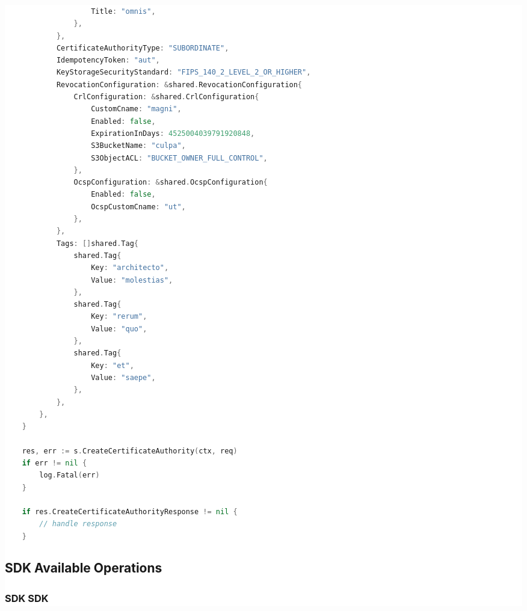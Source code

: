 ```go
                    Title: "omnis",
                },
            },
            CertificateAuthorityType: "SUBORDINATE",
            IdempotencyToken: "aut",
            KeyStorageSecurityStandard: "FIPS_140_2_LEVEL_2_OR_HIGHER",
            RevocationConfiguration: &shared.RevocationConfiguration{
                CrlConfiguration: &shared.CrlConfiguration{
                    CustomCname: "magni",
                    Enabled: false,
                    ExpirationInDays: 4525004039791920848,
                    S3BucketName: "culpa",
                    S3ObjectACL: "BUCKET_OWNER_FULL_CONTROL",
                },
                OcspConfiguration: &shared.OcspConfiguration{
                    Enabled: false,
                    OcspCustomCname: "ut",
                },
            },
            Tags: []shared.Tag{
                shared.Tag{
                    Key: "architecto",
                    Value: "molestias",
                },
                shared.Tag{
                    Key: "rerum",
                    Value: "quo",
                },
                shared.Tag{
                    Key: "et",
                    Value: "saepe",
                },
            },
        },
    }
    
    res, err := s.CreateCertificateAuthority(ctx, req)
    if err != nil {
        log.Fatal(err)
    }

    if res.CreateCertificateAuthorityResponse != nil {
        // handle response
    }
```



## SDK Available Operations

### SDK SDK
